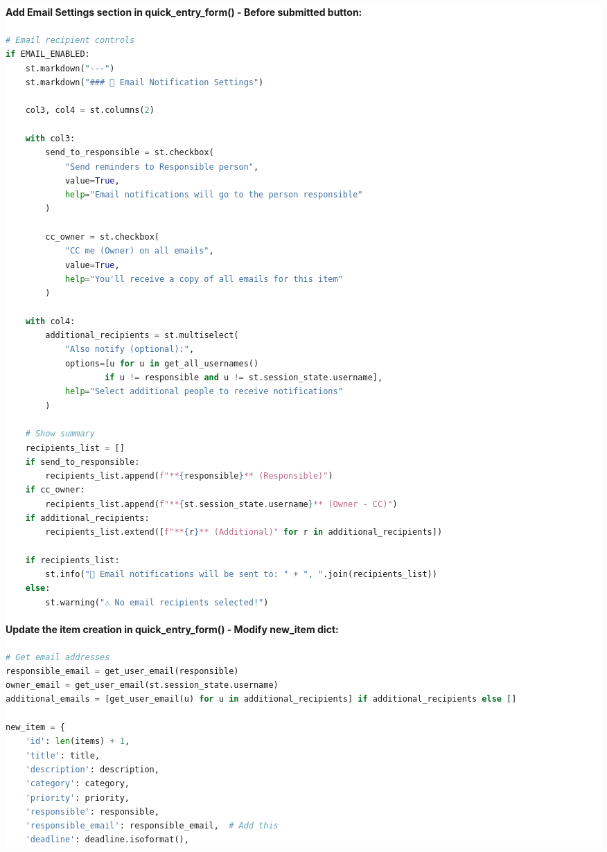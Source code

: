 #### Add Email Settings section in quick_entry_form() - Before submitted button:
```python
# Email recipient controls
if EMAIL_ENABLED:
    st.markdown("---")
    st.markdown("### 📧 Email Notification Settings")
    
    col3, col4 = st.columns(2)
    
    with col3:
        send_to_responsible = st.checkbox(
            "Send reminders to Responsible person",
            value=True,
            help="Email notifications will go to the person responsible"
        )
        
        cc_owner = st.checkbox(
            "CC me (Owner) on all emails",
            value=True,
            help="You'll receive a copy of all emails for this item"
        )
    
    with col4:
        additional_recipients = st.multiselect(
            "Also notify (optional):",
            options=[u for u in get_all_usernames() 
                    if u != responsible and u != st.session_state.username],
            help="Select additional people to receive notifications"
        )
    
    # Show summary
    recipients_list = []
    if send_to_responsible:
        recipients_list.append(f"**{responsible}** (Responsible)")
    if cc_owner:
        recipients_list.append(f"**{st.session_state.username}** (Owner - CC)")
    if additional_recipients:
        recipients_list.extend([f"**{r}** (Additional)" for r in additional_recipients])
    
    if recipients_list:
        st.info("📨 Email notifications will be sent to: " + ", ".join(recipients_list))
    else:
        st.warning("⚠️ No email recipients selected!")
```

#### Update the item creation in quick_entry_form() - Modify new_item dict:
```python
# Get email addresses
responsible_email = get_user_email(responsible)
owner_email = get_user_email(st.session_state.username)
additional_emails = [get_user_email(u) for u in additional_recipients] if additional_recipients else []

new_item = {
    'id': len(items) + 1,
    'title': title,
    'description': description,
    'category': category,
    'priority': priority,
    'responsible': responsible,
    'responsible_email': responsible_email,  # Add this
    'deadline': deadline.isoformat(),
```